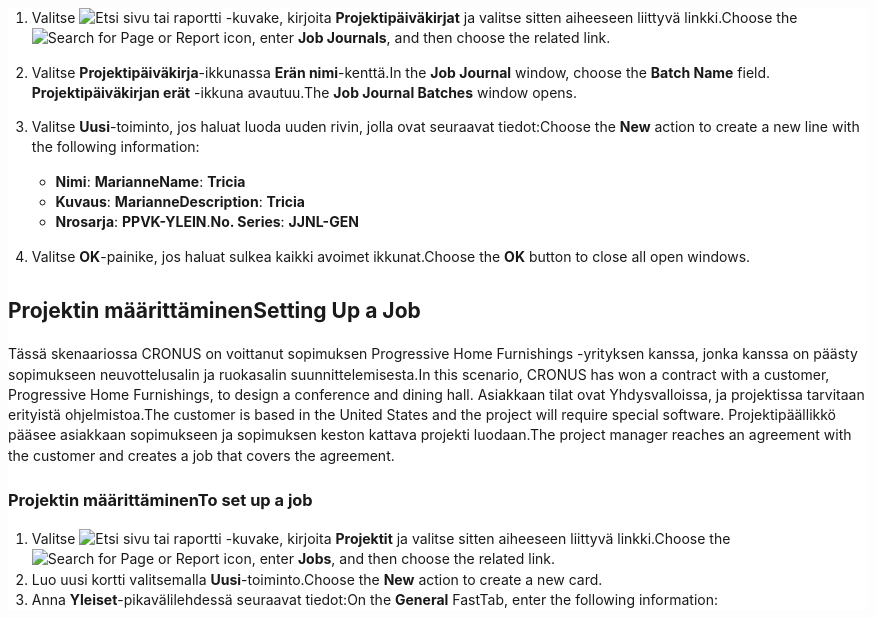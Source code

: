 1.  <span data-ttu-id="86cda-175">Valitse ![Etsi sivu tai raportti](media/ui-search/search_small.png "Etsi sivu tai raportti -kuvake") -kuvake, kirjoita **Projektipäiväkirjat** ja valitse sitten aiheeseen liittyvä linkki.</span><span class="sxs-lookup"><span data-stu-id="86cda-175">Choose the ![Search for Page or Report](media/ui-search/search_small.png "Search for Page or Report icon") icon, enter **Job Journals**, and then choose the related link.</span></span>  
2.  <span data-ttu-id="86cda-176">Valitse **Projektipäiväkirja**-ikkunassa **Erän nimi**-kenttä.</span><span class="sxs-lookup"><span data-stu-id="86cda-176">In the **Job Journal** window, choose the **Batch Name** field.</span></span> <span data-ttu-id="86cda-177">**Projektipäiväkirjan erät** -ikkuna avautuu.</span><span class="sxs-lookup"><span data-stu-id="86cda-177">The **Job Journal Batches** window opens.</span></span>  
3.  <span data-ttu-id="86cda-178">Valitse **Uusi**-toiminto, jos haluat luoda uuden rivin, jolla ovat seuraavat tiedot:</span><span class="sxs-lookup"><span data-stu-id="86cda-178">Choose the **New** action to create a new line with the following information:</span></span>  

    -   <span data-ttu-id="86cda-179">**Nimi**: **Marianne**</span><span class="sxs-lookup"><span data-stu-id="86cda-179">**Name**: **Tricia**</span></span>  
    -   <span data-ttu-id="86cda-180">**Kuvaus**: **Marianne**</span><span class="sxs-lookup"><span data-stu-id="86cda-180">**Description**: **Tricia**</span></span>  
    -   <span data-ttu-id="86cda-181">**Nrosarja**: **PPVK-YLEIN**.</span><span class="sxs-lookup"><span data-stu-id="86cda-181">**No. Series**: **JJNL-GEN**</span></span>  

4.  <span data-ttu-id="86cda-182">Valitse **OK**-painike, jos haluat sulkea kaikki avoimet ikkunat.</span><span class="sxs-lookup"><span data-stu-id="86cda-182">Choose the **OK** button to close all open windows.</span></span>  

## <a name="setting-up-a-job"></a><span data-ttu-id="86cda-183">Projektin määrittäminen</span><span class="sxs-lookup"><span data-stu-id="86cda-183">Setting Up a Job</span></span>  
 <span data-ttu-id="86cda-184">Tässä skenaariossa CRONUS on voittanut sopimuksen Progressive Home Furnishings -yrityksen kanssa, jonka kanssa on päästy sopimukseen neuvottelusalin ja ruokasalin suunnittelemisesta.</span><span class="sxs-lookup"><span data-stu-id="86cda-184">In this scenario, CRONUS has won a contract with a customer, Progressive Home Furnishings, to design a conference and dining hall.</span></span> <span data-ttu-id="86cda-185">Asiakkaan tilat ovat Yhdysvalloissa, ja projektissa tarvitaan erityistä ohjelmistoa.</span><span class="sxs-lookup"><span data-stu-id="86cda-185">The customer is based in the United States and the project will require special software.</span></span> <span data-ttu-id="86cda-186">Projektipäällikkö pääsee asiakkaan sopimukseen ja sopimuksen keston kattava projekti luodaan.</span><span class="sxs-lookup"><span data-stu-id="86cda-186">The project manager reaches an agreement with the customer and creates a job that covers the agreement.</span></span>  

### <a name="to-set-up-a-job"></a><span data-ttu-id="86cda-187">Projektin määrittäminen</span><span class="sxs-lookup"><span data-stu-id="86cda-187">To set up a job</span></span>  

1.  <span data-ttu-id="86cda-188">Valitse ![Etsi sivu tai raportti](media/ui-search/search_small.png "Etsi sivu tai raportti -kuvake") -kuvake, kirjoita **Projektit** ja valitse sitten aiheeseen liittyvä linkki.</span><span class="sxs-lookup"><span data-stu-id="86cda-188">Choose the ![Search for Page or Report](media/ui-search/search_small.png "Search for Page or Report icon") icon, enter **Jobs**, and then choose the related link.</span></span>  
2.  <span data-ttu-id="86cda-189">Luo uusi kortti valitsemalla **Uusi**-toiminto.</span><span class="sxs-lookup"><span data-stu-id="86cda-189">Choose the **New** action to create a new card.</span></span>  
3.  <span data-ttu-id="86cda-190">Anna **Yleiset**-pikavälilehdessä seuraavat tiedot:</span><span class="sxs-lookup"><span data-stu-id="86cda-190">On the **General** FastTab, enter the following information:</span></span>  
